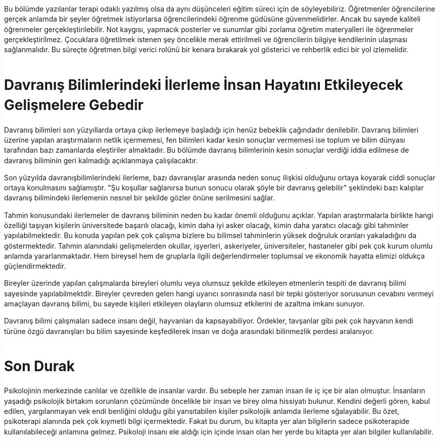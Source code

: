 Bu bölümde yazılanlar terapi odaklı yazılmış olsa da aynı düşünceleri eğitim süreci için de söyleyebiliriz.
Öğretmenler öğrencilerine gerçek anlamda bir şeyler öğretmek istiyorlarsa öğrencilerindeki öğrenme güdüsüne güvenmelidirler.
Ancak bu sayede kaliteli öğrenmeler gerçekleştirilebilir.
Not kaygısı, yapmacık posterler ve sunumlar gibi zorlama öğretim materyalleri ile öğrenmeler gerçekleştirilmez.
Çocuklara öğretilmek istenen şey öncelikle merak ettirilmeli ve öğrencilerin bilgiye kendilerinin ulaşması sağlanmalıdır.
Bu süreçte öğretmen bilgi verici rolünü bir kenara bırakarak yol gösterici ve rehberlik edici bir yol izlemelidir.

# Davranış Bilimlerindeki İlerleme İnsan Hayatını Etkileyecek Gelişmelere Gebedir
Davranış bilimleri son yüzyıllarda ortaya çıkıp ilerlemeye başladığı için henüz bebeklik çağındadır denilebilir.
Davranış bilimleri üzerine yapılan araştırmaların netlik içermemesi, fen bilimleri kadar kesin sonuçlar vermemesi ise toplum ve bilim dünyası tarafından bazı zamanlarda eleştiriler almaktadır.
Bu bölümde davranış bilimlerinin kesin sonuçlar verdiği iddia edilmese de davranış biliminin geri kalmadığı açıklanmaya çalışılacaktır.

Son yüzyılda davranışbilimlerindeki ilerleme, bazı davranışlar arasında neden sonuç ilişkisi olduğunu ortaya koyarak ciddi sonuçlar ortaya konulmasını sağlamıştır.
"Şu koşullar sağlanırsa bunun sonucu olarak şöyle bir davranış gelebilir" şeklindeki bazı kalıplar davranış bilimindeki ilerlemenin nesnel bir şekilde gözler önüne serilmesini sağlar.

Tahmin konusundaki ilerlemeler de davranış biliminin neden bu kadar önemli olduğunu açıklar.
Yapılan araştırmalarla birlikte hangi özelliği taşıyan kişilerin üniversitede başarılı olacağı, kimin daha iyi asker olacağı, kimin daha yaratıcı olacağı gibi tahminler yapılabilmektedir.
Bu konuda yapılan pek çok çalışma bizlere bu bilimsel tahminlerin yüksek doğruluk oranları yakaladığını da göstermektedir.
Tahmin alanındaki gelişmelerden okullar, işyerleri, askeriyeler, üniversiteler, hastaneler gibi pek çok kurum olumlu anlamda yararlanmaktadır.
Hem bireysel hem de gruplarla ilgili değerlendirmeler toplumsal ve ekonomik hayatta elimizi oldukça güçlendirmektedir.

Bireyler üzerinde yapılan çalışmalarda bireyleri olumlu veya olumsuz şekilde etkileyen etmenlerin tespiti de davranış bilimi sayesinde yapılabilmektdir.
Bireyler çevreden gelen hangi uyarıcı sonrasında nasıl bir tepki gösteriyor sorusunun cevabını vermeyi amaçlayan davranış bilimi, bu sayede kişileri etkileyen olayların olumsuz etkilerini de azaltma imkanı sunuyor.

Davranış bilimi çalışmaları sadece insanı değil, hayvanları da kapsayabiliyor.
Ördekler, tavşanlar gibi pek çok hayvanın kendi türüne özgü davranışları bu bilim sayesinde keşfedilerek insan ve doğa arasındaki bilinmezlik perdesi aralanıyor.

# Son Durak
Psikolojinin merkezinde canlılar ve özellikle de insanlar vardır.
Bu sebeple her zaman insan ile iç içe bir alan olmuştur.
İnsanların yaşadığı psikolojik birtakım sorunların çözümünde öncelikle bir insan ve birey olma hissiyatı bulunur.
Kendini değerli gören, kabul edilen, yargılanmayan vek endi benliğini olduğu gibi yansıtabilen kişiler psikolojik anlamda ilerleme sğalayabilir.
Bu özet, psikoterapi alanında pek çok kıymetli bilgi içermektedir.
Fakat bu durum, bu kitapta yer alan bilgilerin sadece psikoterapide kullanılabileceği anlamına gelmez.
Psikoloji insanı ele aldığı için içinde insan olan her yerde bu kitapta yer alan bilgiler kullanılabilir.

